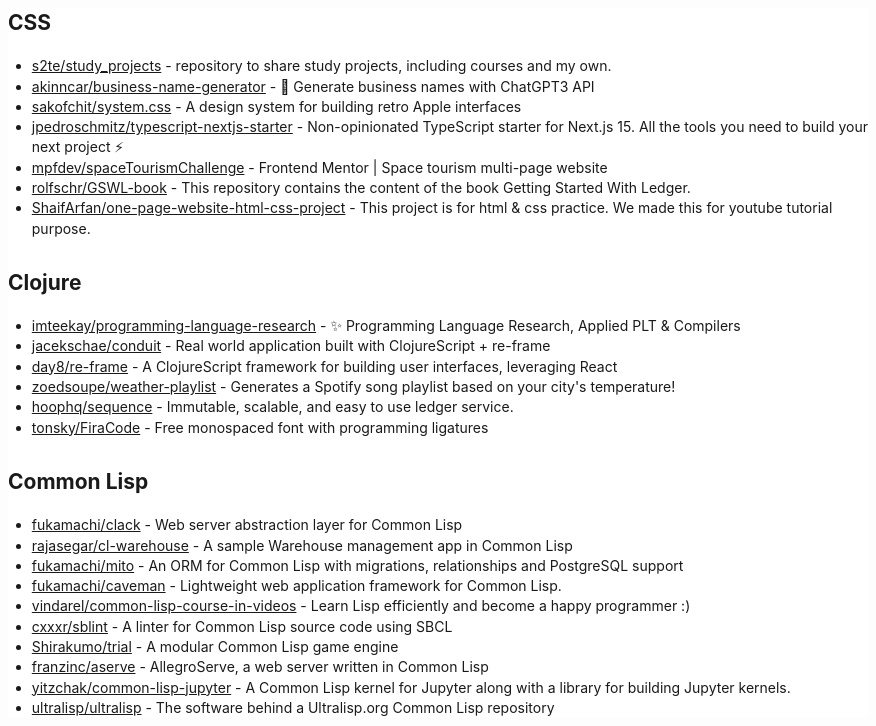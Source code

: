 ## CSS 

- [s2te/study_projects](https://github.com/s2te/study_projects) - repository to share study projects, including courses and my own.
- [akinncar/business-name-generator](https://github.com/akinncar/business-name-generator) - 🤖 Generate business names with ChatGPT3 API
- [sakofchit/system.css](https://github.com/sakofchit/system.css) - A design system for building retro Apple interfaces
- [jpedroschmitz/typescript-nextjs-starter](https://github.com/jpedroschmitz/typescript-nextjs-starter) - Non-opinionated TypeScript starter for Next.js 15. All the tools you need to build your next project ⚡️
- [mpfdev/spaceTourismChallenge](https://github.com/mpfdev/spaceTourismChallenge) - Frontend Mentor | Space tourism multi-page website
- [rolfschr/GSWL-book](https://github.com/rolfschr/GSWL-book) - This repository contains the content of the book Getting Started With Ledger.
- [ShaifArfan/one-page-website-html-css-project](https://github.com/ShaifArfan/one-page-website-html-css-project) - This project is for html & css practice. We made this for youtube tutorial purpose.

## Clojure 

- [imteekay/programming-language-research](https://github.com/imteekay/programming-language-research) - ✨ Programming Language Research, Applied PLT & Compilers
- [jacekschae/conduit](https://github.com/jacekschae/conduit) - Real world application built with ClojureScript + re-frame
- [day8/re-frame](https://github.com/day8/re-frame) - A ClojureScript framework for building user interfaces, leveraging React
- [zoedsoupe/weather-playlist](https://github.com/zoedsoupe/weather-playlist) - Generates a Spotify song playlist based on your city's temperature!
- [hoophq/sequence](https://github.com/hoophq/sequence) - Immutable, scalable, and easy to use ledger service.
- [tonsky/FiraCode](https://github.com/tonsky/FiraCode) - Free monospaced font with programming ligatures

## Common Lisp 

- [fukamachi/clack](https://github.com/fukamachi/clack) - Web server abstraction layer for Common Lisp
- [rajasegar/cl-warehouse](https://github.com/rajasegar/cl-warehouse) - A sample Warehouse management app in Common Lisp
- [fukamachi/mito](https://github.com/fukamachi/mito) - An ORM for Common Lisp with migrations, relationships and PostgreSQL support
- [fukamachi/caveman](https://github.com/fukamachi/caveman) - Lightweight web application framework for Common Lisp.
- [vindarel/common-lisp-course-in-videos](https://github.com/vindarel/common-lisp-course-in-videos) - Learn Lisp efficiently and become a happy programmer :)
- [cxxxr/sblint](https://github.com/cxxxr/sblint) - A linter for Common Lisp source code using SBCL
- [Shirakumo/trial](https://github.com/Shirakumo/trial) - A modular Common Lisp game engine
- [franzinc/aserve](https://github.com/franzinc/aserve) - AllegroServe, a web server written in Common Lisp
- [yitzchak/common-lisp-jupyter](https://github.com/yitzchak/common-lisp-jupyter) - A Common Lisp kernel for Jupyter along with a library for building Jupyter kernels.
- [ultralisp/ultralisp](https://github.com/ultralisp/ultralisp) - The software behind a Ultralisp.org Common Lisp repository
